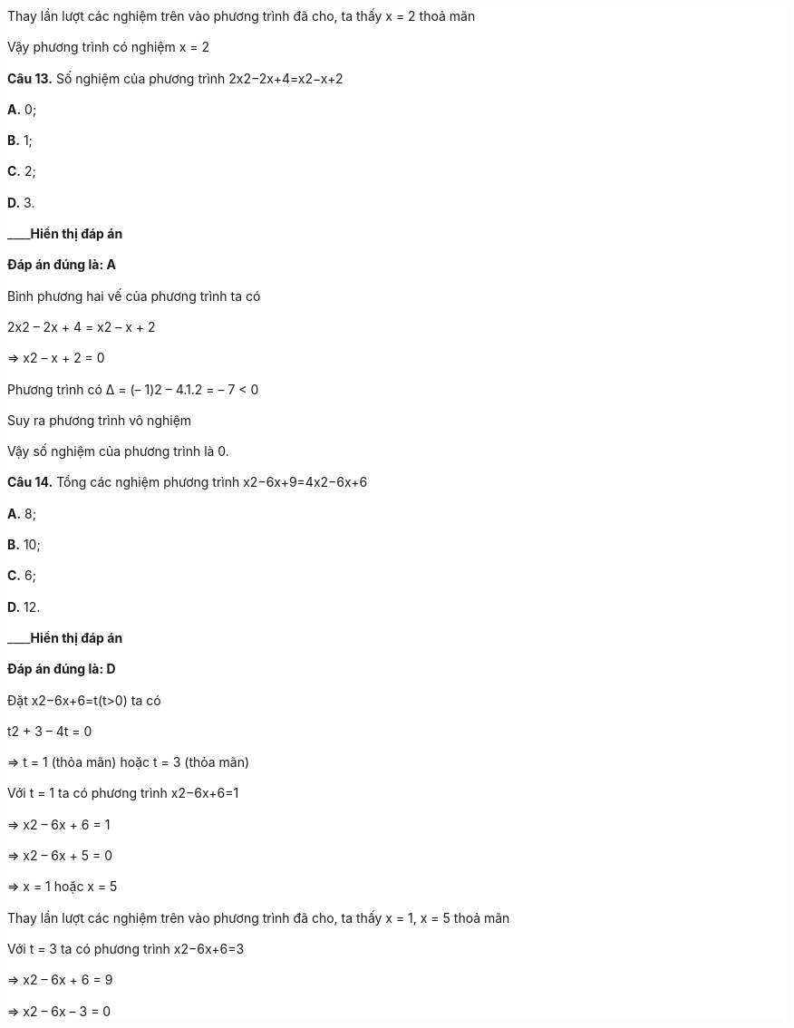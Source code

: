 Thay lần lượt các nghiệm trên vào phương trình đã cho, ta thấy x = 2 thoả mãn

Vậy phương trình có nghiệm x = 2

**Câu 13.** Số nghiệm của phương trình 2x2−2x+4=x2−x+2

**A.** 0;

**B.** 1;

**C.** 2;

**D.** 3.

____**Hiển thị đáp án**

**Đáp án đúng là: A**

Bình phương hai vế của phương trình ta có

2x2 – 2x + 4 = x2 – x + 2

⇒ x2 – x + 2 = 0

Phương trình có ∆ = (– 1)2 – 4.1.2 = – 7 < 0

Suy ra phương trình vô nghiệm

Vậy số nghiệm của phương trình là 0.

**Câu 14.** Tổng các nghiệm phương trình x2−6x+9=4x2−6x+6

**A.** 8;

**B.** 10;

**C.** 6;

**D.** 12.

____**Hiển thị đáp án**

**Đáp án đúng là: D**

Đặt x2−6x+6=t(t>0) ta có

t2 \+ 3 – 4t = 0

⇒ t = 1 (thỏa mãn) hoặc t = 3 (thỏa mãn) 

Với t = 1 ta có phương trình x2−6x+6=1

⇒ x2 – 6x + 6 = 1

⇒ x2 – 6x + 5 = 0

⇒ x = 1 hoặc x = 5

Thay lần lượt các nghiệm trên vào phương trình đã cho, ta thấy x = 1, x = 5 thoả mãn

Với t = 3 ta có phương trình x2−6x+6=3

⇒ x2 – 6x + 6 = 9

⇒ x2 – 6x – 3 = 0
